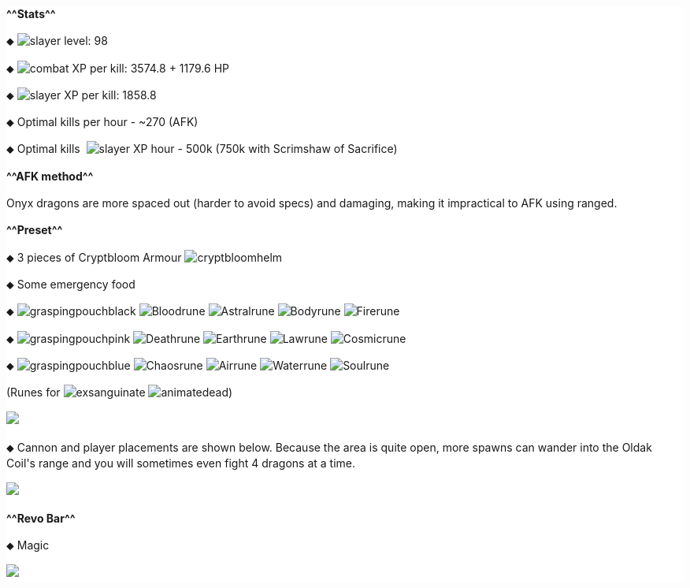 
**^^Stats^^**

⬥ <img title="slayer" class="d-emoji" alt="slayer" src="https://cdn.discordapp.com/emojis/797896049548066857.png?v=1"> level: 98

⬥ <img title="combat" class="d-emoji" alt="combat" src="https://cdn.discordapp.com/emojis/797896050370281523.png?v=1"> XP per kill: 3574.8 + 1179.6 HP

⬥ <img title="slayer" class="d-emoji" alt="slayer" src="https://cdn.discordapp.com/emojis/797896049548066857.png?v=1"> XP per kill: 1858.8

⬥ Optimal kills per hour - ~270 (AFK)

⬥ Optimal kills ‎ ‎<img title="slayer" class="d-emoji" alt="slayer" src="https://cdn.discordapp.com/emojis/797896049548066857.png?v=1"> XP hour - 500k (750k with Scrimshaw of Sacrifice)


**^^AFK method^^**

Onyx dragons are more spaced out (harder to avoid specs) and damaging, making it impractical to AFK using ranged.


**^^Preset^^**

⬥ 3 pieces of Cryptbloom Armour <img title="cryptbloomhelm" class="d-emoji" alt="cryptbloomhelm" src="https://cdn.discordapp.com/emojis/892819107123195956.png?v=1">

⬥ Some emergency food

⬥ <img title="graspingpouchblack" class="d-emoji" alt="graspingpouchblack" src="https://cdn.discordapp.com/emojis/892816436974735361.png?v=1"> <img title="Bloodrune" class="d-emoji" alt="Bloodrune" src="https://cdn.discordapp.com/emojis/536252658970001409.png?v=1"> <img title="Astralrune" class="d-emoji" alt="Astralrune" src="https://cdn.discordapp.com/emojis/536252658961481769.png?v=1"> <img title="Bodyrune" class="d-emoji" alt="Bodyrune" src="https://cdn.discordapp.com/emojis/536252659301089280.png?v=1"> <img title="Firerune" class="d-emoji" alt="Firerune" src="https://cdn.discordapp.com/emojis/536252659850674186.png?v=1">

⬥ <img title="graspingpouchpink" class="d-emoji" alt="graspingpouchpink" src="https://cdn.discordapp.com/emojis/892816437503221830.png?v=1"> <img title="Deathrune" class="d-emoji" alt="Deathrune" src="https://cdn.discordapp.com/emojis/536252659586433024.png?v=1"> <img title="Earthrune" class="d-emoji" alt="Earthrune" src="https://cdn.discordapp.com/emojis/536252659808731137.png?v=1"> <img title="Lawrune" class="d-emoji" alt="Lawrune" src="https://cdn.discordapp.com/emojis/536252661406760970.png?v=1"> <img title="Cosmicrune" class="d-emoji" alt="Cosmicrune" src="https://cdn.discordapp.com/emojis/536252659615924258.png?v=1">

⬥ <img title="graspingpouchblue" class="d-emoji" alt="graspingpouchblue" src="https://cdn.discordapp.com/emojis/892816437406728252.png?v=1"> <img title="Chaosrune" class="d-emoji" alt="Chaosrune" src="https://cdn.discordapp.com/emojis/536252659422855188.png?v=1"> <img title="Airrune" class="d-emoji" alt="Airrune" src="https://cdn.discordapp.com/emojis/536252658986647589.png?v=1"> <img title="Waterrune" class="d-emoji" alt="Waterrune" src="https://cdn.discordapp.com/emojis/536252660165115905.png?v=1"> <img title="Soulrune" class="d-emoji" alt="Soulrune" src="https://cdn.discordapp.com/emojis/536252660333019136.png?v=1">

(Runes for <img title="exsanguinate" class="d-emoji" alt="exsanguinate" src="https://cdn.discordapp.com/emojis/856635090745950258.png?v=1"> <img title="animatedead" class="d-emoji" alt="animatedead" src="https://cdn.discordapp.com/emojis/856635090453135382.png?v=1">)





<img class="media" src="https://imgur.com/19MQbvx.png">



⬥ Cannon and player placements are shown below. Because the area is quite open, more spawns can wander into the Oldak Coil's range and you will sometimes even fight 4 dragons at a time.





<img class="media" src="https://imgur.com/4cVDxdK.png">



**^^Revo Bar^^**

⬥ Magic





<img class="media" src="https://imgur.com/SdHgJOC.png">
